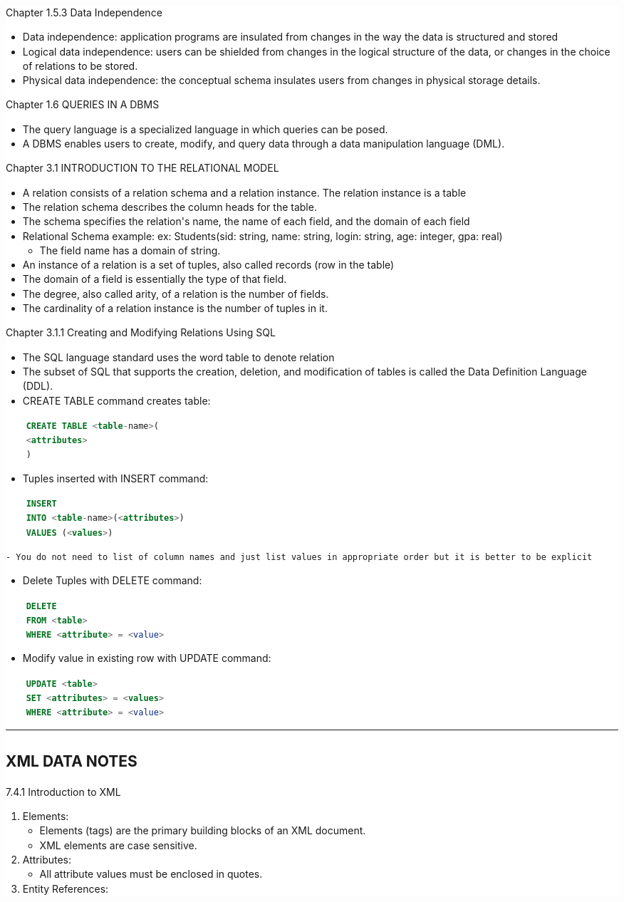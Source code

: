Chapter 1.5.3 Data Independence
  - Data independence: application programs are insulated from changes in the way the data is structured and stored
  - Logical data independence:  users can be shielded from changes in the logical structure of the data, or changes in the choice of relations to be stored.
  - Physical data independence: the conceptual schema insulates users from changes in physical storage details.

Chapter 1.6 QUERIES IN A DBMS
  - The query language is a specialized language in which queries can be posed.
  - A DBMS enables users to create, modify, and query data through a data manipulation language (DML).

Chapter 3.1 INTRODUCTION TO THE RELATIONAL MODEL
  - A relation consists of a relation schema and a relation instance. The relation instance is a table
  - The relation schema describes the column heads for the table.
  - The schema specifies the relation's name, the name of each field, and the domain of each field
  - Relational Schema example:
    ex: Students(sid: string, name: string, login: string, age: integer, gpa: real)
    - The field name has a domain of string.
  - An instance of a relation is a set of tuples, also called records (row in the table)
  - The domain of a field is essentially the type of that field.
  - The degree, also called arity, of a relation is the number of fields.
  - The cardinality of a relation instance is the number of tuples in it.

Chapter 3.1.1 Creating and Modifying Relations Using SQL
  - The SQL language standard uses the word table to denote relation
  - The subset of SQL that supports the creation, deletion, and modification of tables is called the Data Definition Language (DDL).
  - CREATE TABLE command creates table:
  ```SQL
      CREATE TABLE <table-name>(
      <attributes>
      )
  ```
  - Tuples inserted with INSERT command:
  ```SQL
      INSERT
      INTO <table-name>(<attributes>)
      VALUES (<values>)
  ```
    - You do not need to list of column names and just list values in appropriate order but it is better to be explicit
  - Delete Tuples with DELETE command:
  ```SQL
      DELETE
      FROM <table>
      WHERE <attribute> = <value>
  ```
  - Modify value in existing row with UPDATE command:
  ```SQL
      UPDATE <table>
      SET <attributes> = <values>
      WHERE <attribute> = <value>
  ```
-----------------------------------------------------------------------------------------------------------------------------------------------------------------------
XML DATA NOTES
-----------------------------------------------------------------------------------------------------------------------------------------------------------------------
7.4.1 Introduction to XML
  1. Elements:
     - Elements (tags) are the primary building blocks of an XML document.
     - XML elements are case sensitive.
  2. Attributes:
     - All attribute values must be enclosed in quotes.
  3. Entity References: